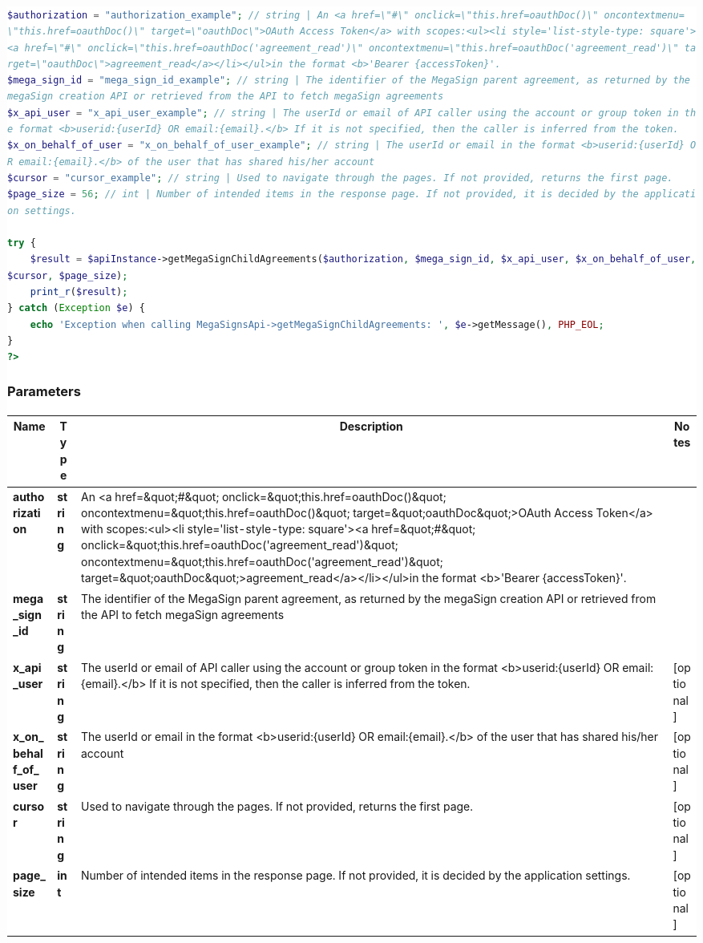 ```php
$authorization = "authorization_example"; // string | An <a href=\"#\" onclick=\"this.href=oauthDoc()\" oncontextmenu=\"this.href=oauthDoc()\" target=\"oauthDoc\">OAuth Access Token</a> with scopes:<ul><li style='list-style-type: square'><a href=\"#\" onclick=\"this.href=oauthDoc('agreement_read')\" oncontextmenu=\"this.href=oauthDoc('agreement_read')\" target=\"oauthDoc\">agreement_read</a></li></ul>in the format <b>'Bearer {accessToken}'.
$mega_sign_id = "mega_sign_id_example"; // string | The identifier of the MegaSign parent agreement, as returned by the megaSign creation API or retrieved from the API to fetch megaSign agreements
$x_api_user = "x_api_user_example"; // string | The userId or email of API caller using the account or group token in the format <b>userid:{userId} OR email:{email}.</b> If it is not specified, then the caller is inferred from the token.
$x_on_behalf_of_user = "x_on_behalf_of_user_example"; // string | The userId or email in the format <b>userid:{userId} OR email:{email}.</b> of the user that has shared his/her account
$cursor = "cursor_example"; // string | Used to navigate through the pages. If not provided, returns the first page.
$page_size = 56; // int | Number of intended items in the response page. If not provided, it is decided by the application settings.

try {
    $result = $apiInstance->getMegaSignChildAgreements($authorization, $mega_sign_id, $x_api_user, $x_on_behalf_of_user, $cursor, $page_size);
    print_r($result);
} catch (Exception $e) {
    echo 'Exception when calling MegaSignsApi->getMegaSignChildAgreements: ', $e->getMessage(), PHP_EOL;
}
?>
```

### Parameters

Name | Type | Description  | Notes
------------- | ------------- | ------------- | -------------
 **authorization** | **string**| An &lt;a href&#x3D;\&quot;#\&quot; onclick&#x3D;\&quot;this.href&#x3D;oauthDoc()\&quot; oncontextmenu&#x3D;\&quot;this.href&#x3D;oauthDoc()\&quot; target&#x3D;\&quot;oauthDoc\&quot;&gt;OAuth Access Token&lt;/a&gt; with scopes:&lt;ul&gt;&lt;li style&#x3D;&#39;list-style-type: square&#39;&gt;&lt;a href&#x3D;\&quot;#\&quot; onclick&#x3D;\&quot;this.href&#x3D;oauthDoc(&#39;agreement_read&#39;)\&quot; oncontextmenu&#x3D;\&quot;this.href&#x3D;oauthDoc(&#39;agreement_read&#39;)\&quot; target&#x3D;\&quot;oauthDoc\&quot;&gt;agreement_read&lt;/a&gt;&lt;/li&gt;&lt;/ul&gt;in the format &lt;b&gt;&#39;Bearer {accessToken}&#39;. |
 **mega_sign_id** | **string**| The identifier of the MegaSign parent agreement, as returned by the megaSign creation API or retrieved from the API to fetch megaSign agreements |
 **x_api_user** | **string**| The userId or email of API caller using the account or group token in the format &lt;b&gt;userid:{userId} OR email:{email}.&lt;/b&gt; If it is not specified, then the caller is inferred from the token. | [optional]
 **x_on_behalf_of_user** | **string**| The userId or email in the format &lt;b&gt;userid:{userId} OR email:{email}.&lt;/b&gt; of the user that has shared his/her account | [optional]
 **cursor** | **string**| Used to navigate through the pages. If not provided, returns the first page. | [optional]
 **page_size** | **int**| Number of intended items in the response page. If not provided, it is decided by the application settings. | [optional]
